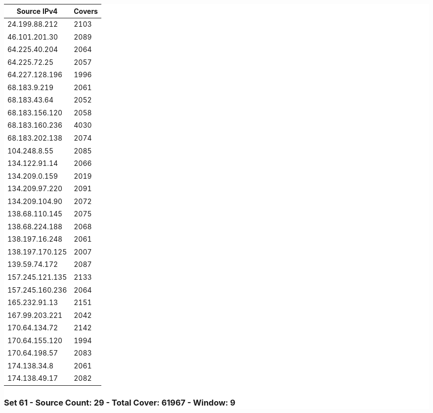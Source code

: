 | Source IPv4 | Covers |
| --- | --- |
| 24.199.88.212 | 2103 |
| 46.101.201.30 | 2089 |
| 64.225.40.204 | 2064 |
| 64.225.72.25 | 2057 |
| 64.227.128.196 | 1996 |
| 68.183.9.219 | 2061 |
| 68.183.43.64 | 2052 |
| 68.183.156.120 | 2058 |
| 68.183.160.236 | 4030 |
| 68.183.202.138 | 2074 |
| 104.248.8.55 | 2085 |
| 134.122.91.14 | 2066 |
| 134.209.0.159 | 2019 |
| 134.209.97.220 | 2091 |
| 134.209.104.90 | 2072 |
| 138.68.110.145 | 2075 |
| 138.68.224.188 | 2068 |
| 138.197.16.248 | 2061 |
| 138.197.170.125 | 2007 |
| 139.59.74.172 | 2087 |
| 157.245.121.135 | 2133 |
| 157.245.160.236 | 2064 |
| 165.232.91.13 | 2151 |
| 167.99.203.221 | 2042 |
| 170.64.134.72 | 2142 |
| 170.64.155.120 | 1994 |
| 170.64.198.57 | 2083 |
| 174.138.34.8 | 2061 |
| 174.138.49.17 | 2082 |
### Set 61 - Source Count: 29 - Total Cover: 61967 - Window: 9
